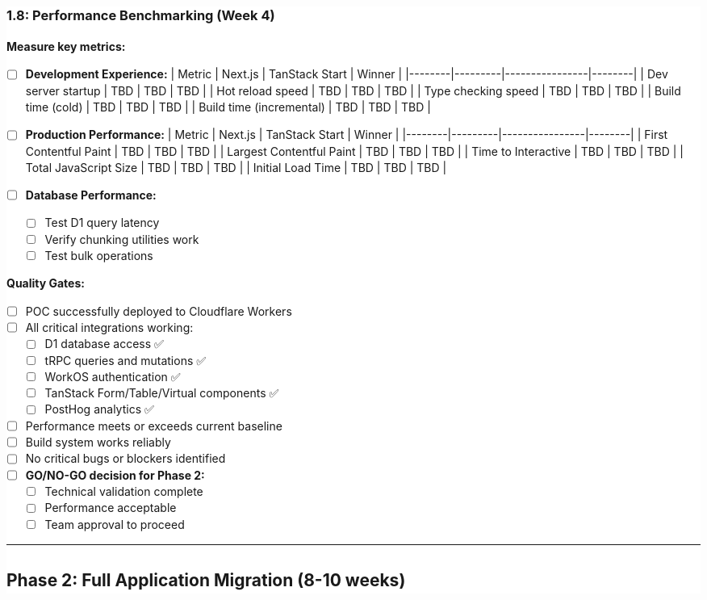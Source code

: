 
 ### 1.8: Performance Benchmarking (Week 4)

 **Measure key metrics:**
 - [ ] **Development Experience:**
   | Metric | Next.js | TanStack Start | Winner |
   |--------|---------|----------------|--------|
   | Dev server startup | TBD | TBD | TBD |
   | Hot reload speed | TBD | TBD | TBD |
   | Type checking speed | TBD | TBD | TBD |
   | Build time (cold) | TBD | TBD | TBD |
   | Build time (incremental) | TBD | TBD | TBD |

 - [ ] **Production Performance:**
   | Metric | Next.js | TanStack Start | Winner |
   |--------|---------|----------------|--------|
   | First Contentful Paint | TBD | TBD | TBD |
   | Largest Contentful Paint | TBD | TBD | TBD |
   | Time to Interactive | TBD | TBD | TBD |
   | Total JavaScript Size | TBD | TBD | TBD |
   | Initial Load Time | TBD | TBD | TBD |

 - [ ] **Database Performance:**
   - [ ] Test D1 query latency
   - [ ] Verify chunking utilities work
   - [ ] Test bulk operations

 **Quality Gates:**
 - [ ] POC successfully deployed to Cloudflare Workers
 - [ ] All critical integrations working:
   - [ ] D1 database access ✅
   - [ ] tRPC queries and mutations ✅
   - [ ] WorkOS authentication ✅
   - [ ] TanStack Form/Table/Virtual components ✅
   - [ ] PostHog analytics ✅
 - [ ] Performance meets or exceeds current baseline
 - [ ] Build system works reliably
 - [ ] No critical bugs or blockers identified
 - [ ] **GO/NO-GO decision for Phase 2:**
   - [ ] Technical validation complete
   - [ ] Performance acceptable
   - [ ] Team approval to proceed

 ---

 ## Phase 2: Full Application Migration (8-10 weeks)
